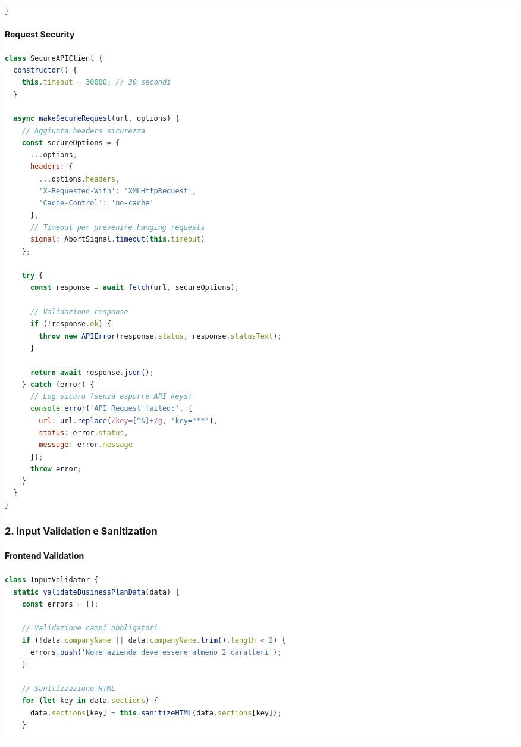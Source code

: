 ```javascript
}
```

#### Request Security
```javascript
class SecureAPIClient {
  constructor() {
    this.timeout = 30000; // 30 secondi
  }
  
  async makeSecureRequest(url, options) {
    // Aggiunta headers sicurezza
    const secureOptions = {
      ...options,
      headers: {
        ...options.headers,
        'X-Requested-With': 'XMLHttpRequest',
        'Cache-Control': 'no-cache'
      },
      // Timeout per prevenire hanging requests
      signal: AbortSignal.timeout(this.timeout)
    };
    
    try {
      const response = await fetch(url, secureOptions);
      
      // Validazione response
      if (!response.ok) {
        throw new APIError(response.status, response.statusText);
      }
      
      return await response.json();
    } catch (error) {
      // Log sicuro (senza esporre API keys)
      console.error('API Request failed:', {
        url: url.replace(/key=[^&]+/g, 'key=***'),
        status: error.status,
        message: error.message
      });
      throw error;
    }
  }
}
```

### 2. Input Validation e Sanitization

#### Frontend Validation
```javascript
class InputValidator {
  static validateBusinessPlanData(data) {
    const errors = [];
    
    // Validazione campi obbligatori
    if (!data.companyName || data.companyName.trim().length < 2) {
      errors.push('Nome azienda deve essere almeno 2 caratteri');
    }
    
    // Sanitizzazione HTML
    for (let key in data.sections) {
      data.sections[key] = this.sanitizeHTML(data.sections[key]);
    }
    
```